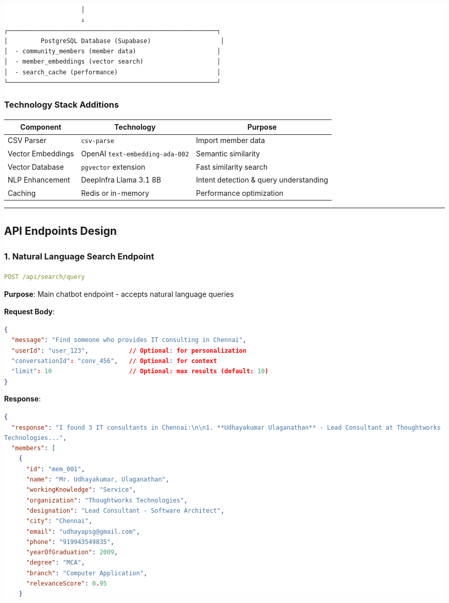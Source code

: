 ```
                     │
                     ↓
┌─────────────────────────────────────────────────────────┐
│         PostgreSQL Database (Supabase)                   │
│  - community_members (member data)                      │
│  - member_embeddings (vector search)                    │
│  - search_cache (performance)                           │
└─────────────────────────────────────────────────────────┘
```

### Technology Stack Additions

| Component | Technology | Purpose |
|-----------|-----------|---------|
| CSV Parser | `csv-parse` | Import member data |
| Vector Embeddings | OpenAI `text-embedding-ada-002` | Semantic similarity |
| Vector Database | `pgvector` extension | Fast similarity search |
| NLP Enhancement | DeepInfra Llama 3.1 8B | Intent detection & query understanding |
| Caching | Redis or in-memory | Performance optimization |

---

## API Endpoints Design

### 1. Natural Language Search Endpoint

```yaml
POST /api/search/query
```

**Purpose**: Main chatbot endpoint - accepts natural language queries

**Request Body**:
```json
{
  "message": "Find someone who provides IT consulting in Chennai",
  "userId": "user_123",           // Optional: for personalization
  "conversationId": "conv_456",   // Optional: for context
  "limit": 10                     // Optional: max results (default: 10)
}
```

**Response**:
```json
{
  "response": "I found 3 IT consultants in Chennai:\n\n1. **Udhayakumar Ulaganathan** - Lead Consultant at Thoughtworks Technologies...",
  "members": [
    {
      "id": "mem_001",
      "name": "Mr. Udhayakumar, Ulaganathan",
      "workingKnowledge": "Service",
      "organization": "Thoughtworks Technologies",
      "designation": "Lead Consultant - Software Architect",
      "city": "Chennai",
      "email": "udhayapsg@gmail.com",
      "phone": "919943549835",
      "yearOfGraduation": 2009,
      "degree": "MCA",
      "branch": "Computer Application",
      "relevanceScore": 0.95
    }
```